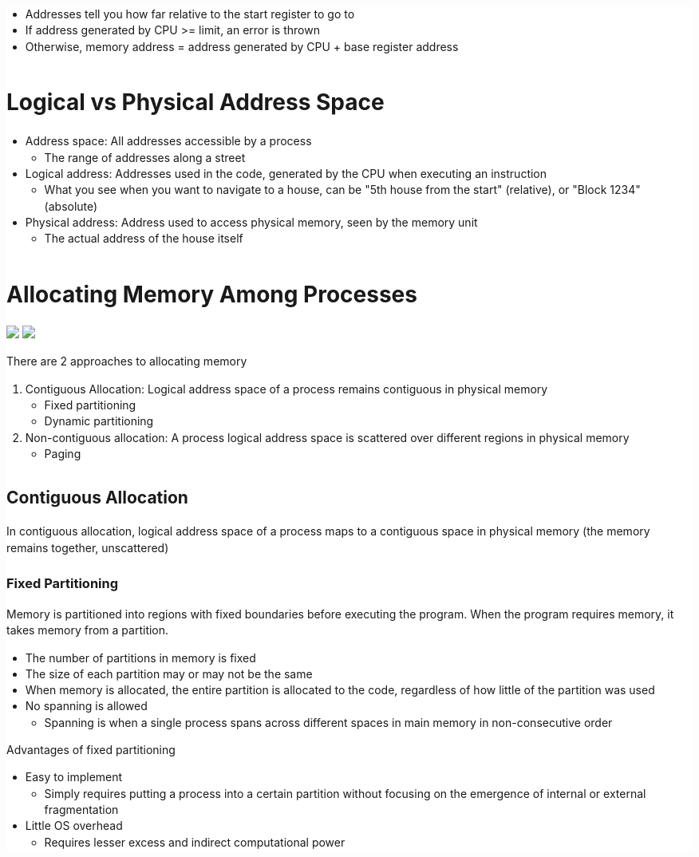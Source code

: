 -   Addresses tell you how far relative to the start register to go to
-   If address generated by CPU >= limit, an error is thrown
-   Otherwise, memory address = address generated by CPU + base register address

# Logical vs Physical Address Space

-   Address space: All addresses accessible by a process
    -   The range of addresses along a street
-   Logical address: Addresses used in the code, generated by the CPU when executing an instruction
    -   What you see when you want to navigate to a house, can be "5th house from the start" (relative), or "Block 1234" (absolute)
-   Physical address: Address used to access physical memory, seen by the memory unit
    -   The actual address of the house itself

# Allocating Memory Among Processes

![](https://media.geeksforgeeks.org/wp-content/uploads/20200405213343/Picture12.jpg)
![](https://media.geeksforgeeks.org/wp-content/uploads/20200405214155/Picture24.jpg)

There are 2 approaches to allocating memory

1. Contiguous Allocation: Logical address space of a process remains contiguous in physical memory
    - Fixed partitioning
    - Dynamic partitioning
2. Non-contiguous allocation: A process logical address space is scattered over different regions in physical memory
    - Paging

## Contiguous Allocation

In contiguous allocation, logical address space of a process maps to a contiguous space in physical memory (the memory remains together, unscattered)

### Fixed Partitioning

Memory is partitioned into regions with fixed boundaries before executing the program. When the program requires memory, it takes memory from a partition.

-   The number of partitions in memory is fixed
-   The size of each partition may or may not be the same
-   When memory is allocated, the entire partition is allocated to the code, regardless of how little of the partition was used
-   No spanning is allowed
    -   Spanning is when a single process spans across different spaces in main memory in non-consecutive order

Advantages of fixed partitioning

-   Easy to implement
    -   Simply requires putting a process into a certain partition without focusing on the emergence of internal or external fragmentation
-   Little OS overhead
    -   Requires lesser excess and indirect computational power
